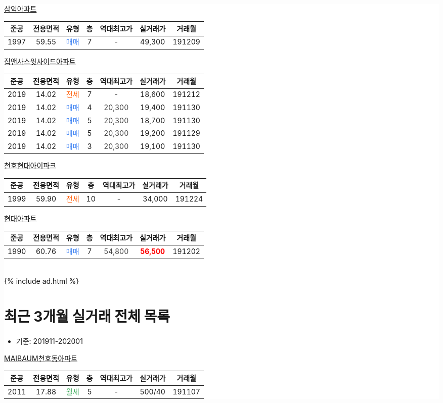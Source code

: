 [삼익아파트](https://search.naver.com/search.naver?query=%EC%84%9C%EC%9A%B8%ED%8A%B9%EB%B3%84%EC%8B%9C+%EA%B0%95%EB%8F%99%EA%B5%AC+%EC%B2%9C%ED%98%B8%EB%8F%99+%EC%82%BC%EC%9D%B5%EC%95%84%ED%8C%8C%ED%8A%B8)

|준공|전용면적|유형|층|역대최고가|실거래가|거래월|
|:---:|:---:|:---:|:---:|:---:|:---:|:---:|
|1997|59.55|<span style="color:#4285f3">매매</span>|7|<span style="color:#444444">-</span>|49,300|191209|

[집앤사스윗사이드아파트](https://search.naver.com/search.naver?query=%EC%84%9C%EC%9A%B8%ED%8A%B9%EB%B3%84%EC%8B%9C+%EA%B0%95%EB%8F%99%EA%B5%AC+%EC%B2%9C%ED%98%B8%EB%8F%99+%EC%A7%91%EC%95%A4%EC%82%AC%EC%8A%A4%EC%9C%97%EC%82%AC%EC%9D%B4%EB%93%9C%EC%95%84%ED%8C%8C%ED%8A%B8)

|준공|전용면적|유형|층|역대최고가|실거래가|거래월|
|:---:|:---:|:---:|:---:|:---:|:---:|:---:|
|2019|14.02|<span style="color:#ff5a00">전세</span>|7|<span style="color:#444444">-</span>|18,600|191212|
|2019|14.02|<span style="color:#4285f3">매매</span>|4|<span style="color:#444444">20,300</span>|19,400|191130|
|2019|14.02|<span style="color:#4285f3">매매</span>|5|<span style="color:#444444">20,300</span>|18,700|191130|
|2019|14.02|<span style="color:#4285f3">매매</span>|5|<span style="color:#444444">20,300</span>|19,200|191129|
|2019|14.02|<span style="color:#4285f3">매매</span>|3|<span style="color:#444444">20,300</span>|19,100|191130|

[천호현대아이파크](https://search.naver.com/search.naver?query=%EC%84%9C%EC%9A%B8%ED%8A%B9%EB%B3%84%EC%8B%9C+%EA%B0%95%EB%8F%99%EA%B5%AC+%EC%B2%9C%ED%98%B8%EB%8F%99+%EC%B2%9C%ED%98%B8%ED%98%84%EB%8C%80%EC%95%84%EC%9D%B4%ED%8C%8C%ED%81%AC)

|준공|전용면적|유형|층|역대최고가|실거래가|거래월|
|:---:|:---:|:---:|:---:|:---:|:---:|:---:|
|1999|59.90|<span style="color:#ff5a00">전세</span>|10|<span style="color:#444444">-</span>|34,000|191224|

[현대아파트](https://search.naver.com/search.naver?query=%EC%84%9C%EC%9A%B8%ED%8A%B9%EB%B3%84%EC%8B%9C+%EA%B0%95%EB%8F%99%EA%B5%AC+%EC%B2%9C%ED%98%B8%EB%8F%99+%ED%98%84%EB%8C%80%EC%95%84%ED%8C%8C%ED%8A%B8)

|준공|전용면적|유형|층|역대최고가|실거래가|거래월|
|:---:|:---:|:---:|:---:|:---:|:---:|:---:|
|1990|60.76|<span style="color:#4285f3">매매</span>|7|<span style="color:#444444">54,800</span>|<b><span style="color:#ff0000">56,500</span></b>|191202|


<br>
{% include ad.html %}
<br>

# 최근 3개월 실거래 전체 목록
* 기준: 201911-202001


[MAIBAUM천호동아파트](https://search.naver.com/search.naver?query=%EC%84%9C%EC%9A%B8%ED%8A%B9%EB%B3%84%EC%8B%9C+%EA%B0%95%EB%8F%99%EA%B5%AC+%EC%B2%9C%ED%98%B8%EB%8F%99+MAIBAUM%EC%B2%9C%ED%98%B8%EB%8F%99%EC%95%84%ED%8C%8C%ED%8A%B8)

|준공|전용면적|유형|층|역대최고가|실거래가|거래월|
|:---:|:---:|:---:|:---:|:---:|:---:|:---:|
|2011|17.88|<span style="color:#34a853">월세</span>|5|<span style="color:#444444">-</span>|500/40|191107|
